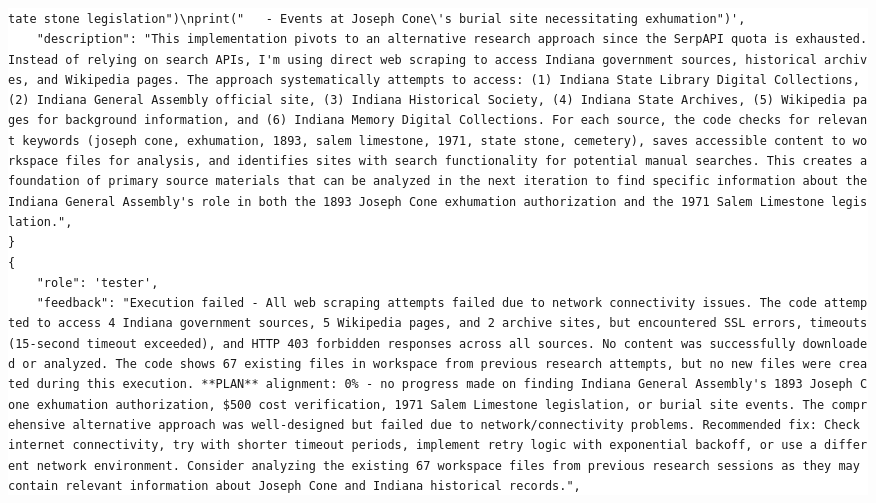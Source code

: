 ```
tate stone legislation")\nprint("   - Events at Joseph Cone\'s burial site necessitating exhumation")',
    "description": "This implementation pivots to an alternative research approach since the SerpAPI quota is exhausted. Instead of relying on search APIs, I'm using direct web scraping to access Indiana government sources, historical archives, and Wikipedia pages. The approach systematically attempts to access: (1) Indiana State Library Digital Collections, (2) Indiana General Assembly official site, (3) Indiana Historical Society, (4) Indiana State Archives, (5) Wikipedia pages for background information, and (6) Indiana Memory Digital Collections. For each source, the code checks for relevant keywords (joseph cone, exhumation, 1893, salem limestone, 1971, state stone, cemetery), saves accessible content to workspace files for analysis, and identifies sites with search functionality for potential manual searches. This creates a foundation of primary source materials that can be analyzed in the next iteration to find specific information about the Indiana General Assembly's role in both the 1893 Joseph Cone exhumation authorization and the 1971 Salem Limestone legislation.",
}
{
    "role": 'tester',
    "feedback": "Execution failed - All web scraping attempts failed due to network connectivity issues. The code attempted to access 4 Indiana government sources, 5 Wikipedia pages, and 2 archive sites, but encountered SSL errors, timeouts (15-second timeout exceeded), and HTTP 403 forbidden responses across all sources. No content was successfully downloaded or analyzed. The code shows 67 existing files in workspace from previous research attempts, but no new files were created during this execution. **PLAN** alignment: 0% - no progress made on finding Indiana General Assembly's 1893 Joseph Cone exhumation authorization, $500 cost verification, 1971 Salem Limestone legislation, or burial site events. The comprehensive alternative approach was well-designed but failed due to network/connectivity problems. Recommended fix: Check internet connectivity, try with shorter timeout periods, implement retry logic with exponential backoff, or use a different network environment. Consider analyzing the existing 67 workspace files from previous research sessions as they may contain relevant information about Joseph Cone and Indiana historical records.",
```